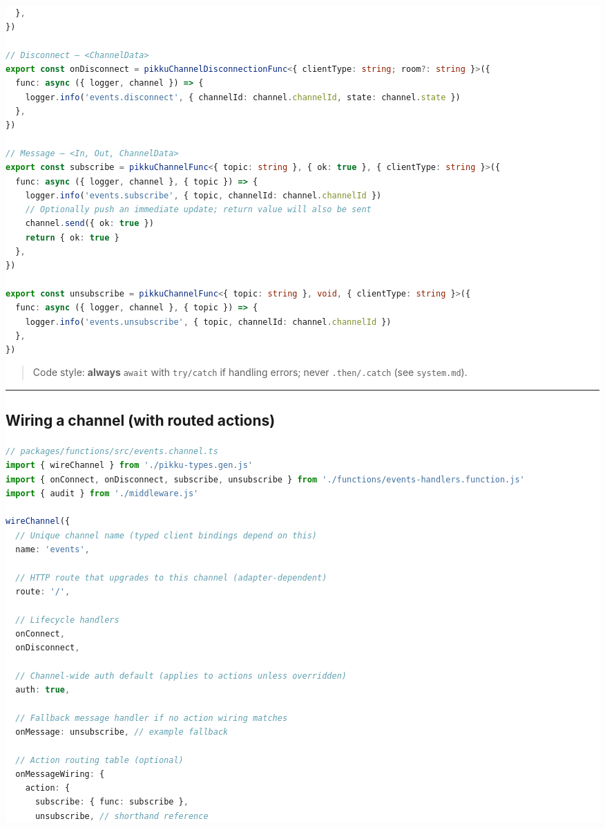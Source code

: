 ```ts
  },
})

// Disconnect — <ChannelData>
export const onDisconnect = pikkuChannelDisconnectionFunc<{ clientType: string; room?: string }>({
  func: async ({ logger, channel }) => {
    logger.info('events.disconnect', { channelId: channel.channelId, state: channel.state })
  },
})

// Message — <In, Out, ChannelData>
export const subscribe = pikkuChannelFunc<{ topic: string }, { ok: true }, { clientType: string }>({
  func: async ({ logger, channel }, { topic }) => {
    logger.info('events.subscribe', { topic, channelId: channel.channelId })
    // Optionally push an immediate update; return value will also be sent
    channel.send({ ok: true })
    return { ok: true }
  },
})

export const unsubscribe = pikkuChannelFunc<{ topic: string }, void, { clientType: string }>({
  func: async ({ logger, channel }, { topic }) => {
    logger.info('events.unsubscribe', { topic, channelId: channel.channelId })
  },
})
```

> Code style: **always** `await` with `try/catch` if handling errors; never `.then/.catch` (see `system.md`).

---

## Wiring a channel (with routed actions)

```ts
// packages/functions/src/events.channel.ts
import { wireChannel } from './pikku-types.gen.js'
import { onConnect, onDisconnect, subscribe, unsubscribe } from './functions/events-handlers.function.js'
import { audit } from './middleware.js'

wireChannel({
  // Unique channel name (typed client bindings depend on this)
  name: 'events',

  // HTTP route that upgrades to this channel (adapter-dependent)
  route: '/',

  // Lifecycle handlers
  onConnect,
  onDisconnect,

  // Channel-wide auth default (applies to actions unless overridden)
  auth: true,

  // Fallback message handler if no action wiring matches
  onMessage: unsubscribe, // example fallback

  // Action routing table (optional)
  onMessageWiring: {
    action: {
      subscribe: { func: subscribe },
      unsubscribe, // shorthand reference
```